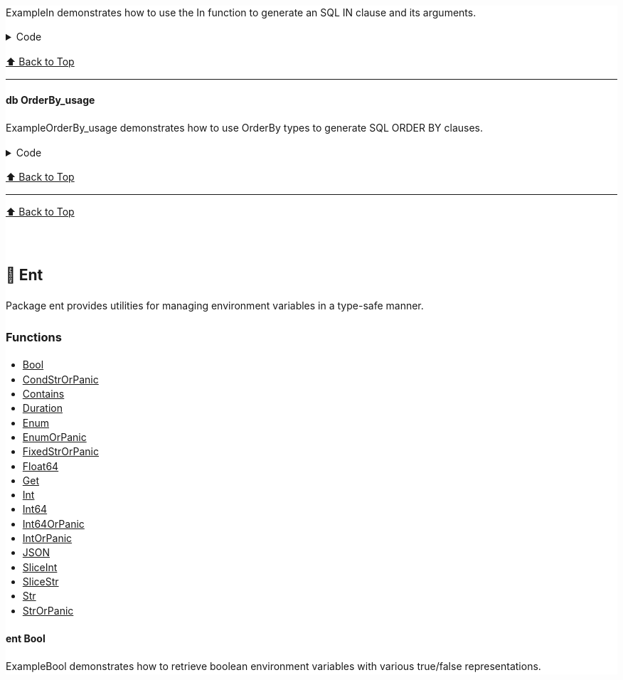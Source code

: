 ExampleIn demonstrates how to use the In function to generate an SQL IN clause and its arguments.


<details><summary>Code</summary></details>


[⬆️ Back to Top](#table-of-contents)

---

#### db OrderBy_usage

ExampleOrderBy_usage demonstrates how to use OrderBy types to generate SQL ORDER BY clauses.


<details><summary>Code</summary></details>


[⬆️ Back to Top](#table-of-contents)

---


[⬆️ Back to Top](#table-of-contents)


<br/>

## <a name="ent"></a>🪾 Ent

Package ent provides utilities for managing environment variables in a type-safe manner.


### Functions

- [Bool](#ent-bool)
- [CondStrOrPanic](#ent-condstrorpanic)
- [Contains](#ent-contains)
- [Duration](#ent-duration)
- [Enum](#ent-enum)
- [EnumOrPanic](#ent-enumorpanic)
- [FixedStrOrPanic](#ent-fixedstrorpanic)
- [Float64](#ent-float64)
- [Get](#ent-get)
- [Int](#ent-int)
- [Int64](#ent-int64)
- [Int64OrPanic](#ent-int64orpanic)
- [IntOrPanic](#ent-intorpanic)
- [JSON](#ent-json)
- [SliceInt](#ent-sliceint)
- [SliceStr](#ent-slicestr)
- [Str](#ent-str)
- [StrOrPanic](#ent-strorpanic)

#### ent Bool

ExampleBool demonstrates how to retrieve boolean environment variables with various true/false representations.
